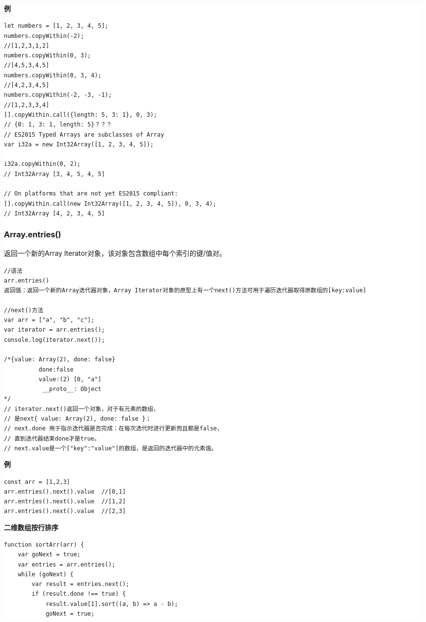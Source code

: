 **例**
```
let numbers = [1, 2, 3, 4, 5];
numbers.copyWithin(-2);
//[1,2,3,1,2]
numbers.copyWithin(0, 3);
//[4,5,3,4,5]
numbers.copyWithin(0, 3, 4);
//[4,2,3,4,5]
numbers.copyWithin(-2, -3, -1);
//[1,2,3,3,4]
[].copyWithin.call({length: 5, 3: 1}, 0, 3);
// {0: 1, 3: 1, length: 5}？？？
// ES2015 Typed Arrays are subclasses of Array
var i32a = new Int32Array([1, 2, 3, 4, 5]);

i32a.copyWithin(0, 2);
// Int32Array [3, 4, 5, 4, 5]

// On platforms that are not yet ES2015 compliant: 
[].copyWithin.call(new Int32Array([1, 2, 3, 4, 5]), 0, 3, 4);
// Int32Array [4, 2, 3, 4, 5]
```

### Array.entries()

返回一个新的Array Iterator对象，该对象包含数组中每个索引的键/值对。

```
//语法
arr.entries()
返回值：返回一个新的Array迭代器对象，Array Iterator对象的原型上有一个next()方法可用于遍历迭代器取得原数组的[key:value]

//next()方法
var arr = ["a", "b", "c"]; 
var iterator = arr.entries();
console.log(iterator.next());

/*{value: Array(2), done: false}
          done:false
          value:(2) [0, "a"]
           __proto__: Object
*/
// iterator.next()返回一个对象，对于有元素的数组，
// 是next{ value: Array(2), done: false }；
// next.done 用于指示迭代器是否完成：在每次迭代时进行更新而且都是false，
// 直到迭代器结束done才是true。
// next.value是一个["key":"value"]的数组，是返回的迭代器中的元素值。
```
**例**
```
const arr = [1,2,3]
arr.entries().next().value  //[0,1] 
arr.entries().next().value  //[1,2] 
arr.entries().next().value  //[2,3] 
```
**二维数组按行排序**
```
function sortArr(arr) {
    var goNext = true;
    var entries = arr.entries();
    while (goNext) {
        var result = entries.next();
        if (result.done !== true) {
            result.value[1].sort((a, b) => a - b);
            goNext = true;
```